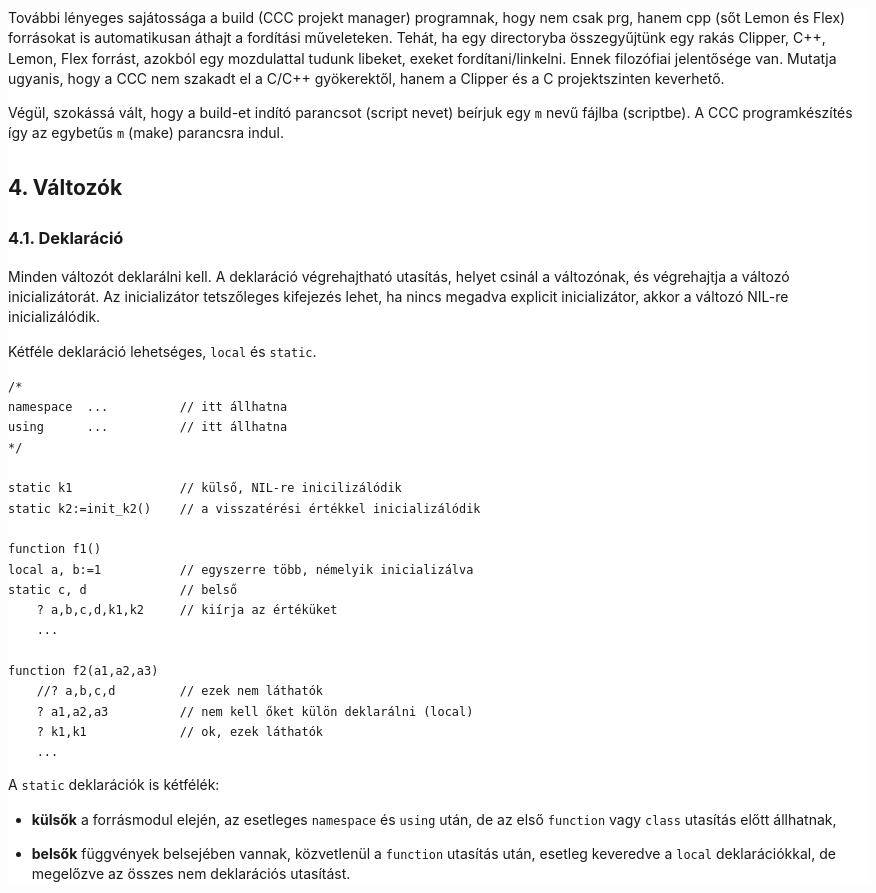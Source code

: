További lényeges sajátossága a build (CCC projekt manager) programnak, hogy
nem csak prg, hanem cpp (sőt Lemon és Flex) forrásokat is automatikusan áthajt
a fordítási műveleteken. Tehát, ha egy directoryba összegyűjtünk egy rakás
Clipper, C++, Lemon, Flex forrást, azokból egy mozdulattal tudunk libeket,
exeket fordítani/linkelni. Ennek filozófiai jelentősége van. Mutatja ugyanis,
hogy a CCC nem szakadt el a C/C++ gyökerektől, hanem a Clipper és a C
projektszinten keverhető.

Végül, szokássá vált, hogy a build-et indító parancsot (script nevet) beírjuk
egy `m` nevű fájlba (scriptbe). A CCC programkészítés így az egybetűs `m`
(make) parancsra indul.

##  4.  Változók<a name="sec4"></a>

###  4.1.  Deklaráció

Minden változót deklarálni kell. A deklaráció végrehajtható utasítás, helyet
csinál a változónak, és végrehajtja a változó inicializátorát. Az
inicializátor tetszőleges kifejezés lehet, ha nincs megadva explicit
inicializátor, akkor a változó NIL-re inicializálódik.

Kétféle deklaráció lehetséges, `local` és `static`.

    
    
    /*
    namespace  ...          // itt állhatna
    using      ...          // itt állhatna
    */
    
    static k1               // külső, NIL-re inicilizálódik
    static k2:=init_k2()    // a visszatérési értékkel inicializálódik
    
    function f1()
    local a, b:=1           // egyszerre több, némelyik inicializálva
    static c, d             // belső 
        ? a,b,c,d,k1,k2     // kiírja az értéküket
        ...
    
    function f2(a1,a2,a3)
        //? a,b,c,d         // ezek nem láthatók
        ? a1,a2,a3          // nem kell őket külön deklarálni (local)
        ? k1,k1             // ok, ezek láthatók
        ...
    
    

A `static` deklarációk is kétfélék:

- **külsők**
     a forrásmodul elején, az esetleges `namespace` és `using` után, de az első `function` vagy `class` utasítás előtt állhatnak,

- **belsők**
     függvények belsejében vannak, közvetlenül a `function` utasítás után, esetleg keveredve a `local` deklarációkkal, de megelőzve az összes nem deklarációs utasítást.
